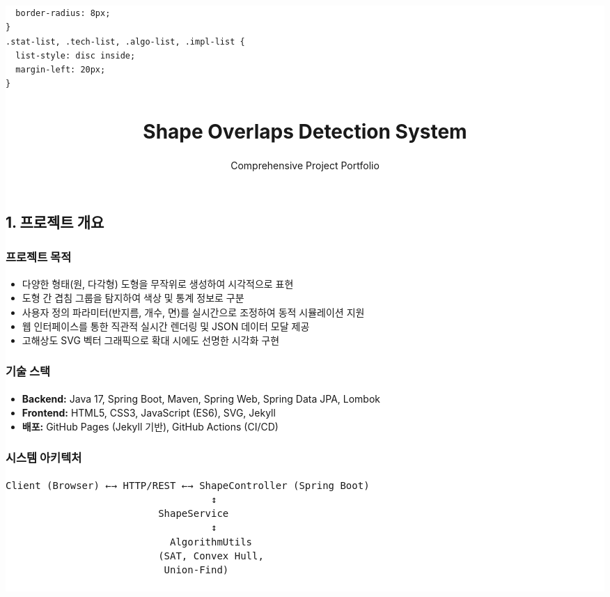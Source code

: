       border-radius: 8px;
    }
    .stat-list, .tech-list, .algo-list, .impl-list {
      list-style: disc inside;
      margin-left: 20px;
    }
  </style>
</head>
<body>

<header>
  <h1>Shape Overlaps Detection System</h1>
  <p>Comprehensive Project Portfolio</p>
</header>

<section id="overview">
  <h2>1. 프로젝트 개요</h2>
  <h3>프로젝트 목적</h3>
  <ul class="stat-list">
    <li>다양한 형태(원, 다각형) 도형을 무작위로 생성하여 시각적으로 표현</li>
    <li>도형 간 겹침 그룹을 탐지하여 색상 및 통계 정보로 구분</li>
    <li>사용자 정의 파라미터(반지름, 개수, 면)를 실시간으로 조정하여 동적 시뮬레이션 지원</li>
    <li>웹 인터페이스를 통한 직관적 실시간 렌더링 및 JSON 데이터 모달 제공</li>
    <li>고해상도 SVG 벡터 그래픽으로 확대 시에도 선명한 시각화 구현</li>
  </ul>
  <h3>기술 스택</h3>
  <ul class="tech-list">
    <li><strong>Backend:</strong> Java 17, Spring Boot, Maven, Spring Web, Spring Data JPA, Lombok</li>
    <li><strong>Frontend:</strong> HTML5, CSS3, JavaScript (ES6), SVG, Jekyll</li>
    <li><strong>배포:</strong> GitHub Pages (Jekyll 기반), GitHub Actions (CI/CD)</li>
  </ul>
  <h3>시스템 아키텍처</h3>
  <pre>
Client (Browser) ←→ HTTP/REST ←→ ShapeController (Spring Boot)
                                   ↕
                          ShapeService
                                   ↕
                            AlgorithmUtils
                          (SAT, Convex Hull,
                           Union-Find)
  </pre>